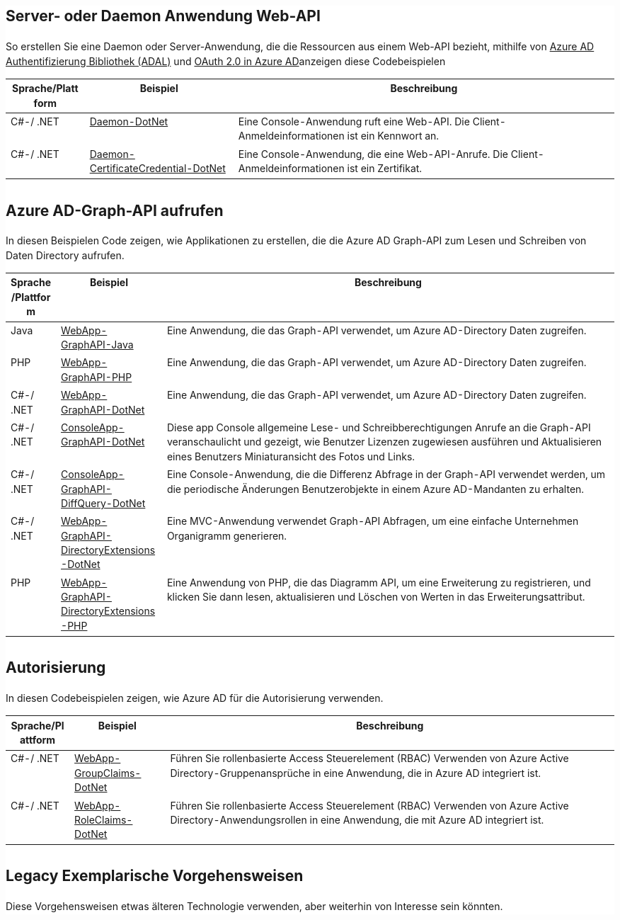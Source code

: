 ## <a name="server-or-daemon-application-to-web-api"></a>Server- oder Daemon Anwendung Web-API

So erstellen Sie eine Daemon oder Server-Anwendung, die die Ressourcen aus einem Web-API bezieht, mithilfe von [Azure AD Authentifizierung Bibliothek (ADAL)](active-directory-authentication-libraries.md) und [OAuth 2.0 in Azure AD](https://msdn.microsoft.com/library/azure/dn645545.aspx)anzeigen diese Codebeispielen

| Sprache/Plattform | Beispiel | Beschreibung
| ----------------- | ------ | -----------
| C#-/ .NET | [Daemon-DotNet](https://github.com/Azure-Samples/active-directory-dotnet-daemon) | Eine Console-Anwendung ruft eine Web-API. Die Client-Anmeldeinformationen ist ein Kennwort an.
| C#-/ .NET | [Daemon-CertificateCredential-DotNet](https://github.com/Azure-Samples/active-directory-dotnet-daemon-certificate-credential) | Eine Console-Anwendung, die eine Web-API-Anrufe. Die Client-Anmeldeinformationen ist ein Zertifikat.


## <a name="calling-azure-ad-graph-api"></a>Azure AD-Graph-API aufrufen

In diesen Beispielen Code zeigen, wie Applikationen zu erstellen, die die Azure AD Graph-API zum Lesen und Schreiben von Daten Directory aufrufen.

| Sprache/Plattform | Beispiel | Beschreibung
| ----------------- | ------ | -----------
| Java | [WebApp-GraphAPI-Java](https://github.com/Azure-Samples/active-directory-java-graphapi-web) | Eine Anwendung, die das Graph-API verwendet, um Azure AD-Directory Daten zugreifen.
| PHP | [WebApp-GraphAPI-PHP](https://github.com/Azure-Samples/active-directory-php-graphapi-web) | Eine Anwendung, die das Graph-API verwendet, um Azure AD-Directory Daten zugreifen.
| C#-/ .NET | [WebApp-GraphAPI-DotNet](https://github.com/Azure-Samples/active-directory-dotnet-graphapi-web) | Eine Anwendung, die das Graph-API verwendet, um Azure AD-Directory Daten zugreifen.
| C#-/ .NET | [ConsoleApp-GraphAPI-DotNet](https://github.com/Azure-Samples/active-directory-dotnet-graphapi-console) | Diese app Console allgemeine Lese- und Schreibberechtigungen Anrufe an die Graph-API veranschaulicht und gezeigt, wie Benutzer Lizenzen zugewiesen ausführen und Aktualisieren eines Benutzers Miniaturansicht des Fotos und Links.
| C#-/ .NET | [ConsoleApp-GraphAPI-DiffQuery-DotNet](https://github.com/Azure-Samples/active-directory-dotnet-graphapi-diffquery) | Eine Console-Anwendung, die die Differenz Abfrage in der Graph-API verwendet werden, um die periodische Änderungen Benutzerobjekte in einem Azure AD-Mandanten zu erhalten.
| C#-/ .NET | [WebApp-GraphAPI-DirectoryExtensions-DotNet](https://github.com/Azure-Samples/active-directory-dotnet-graphapi-directoryextensions-web) | Eine MVC-Anwendung verwendet Graph-API Abfragen, um eine einfache Unternehmen Organigramm generieren.
| PHP | [WebApp-GraphAPI-DirectoryExtensions-PHP](https://github.com/Azure-Samples/active-directory-php-graphapi-directoryextensions-web) | Eine Anwendung von PHP, die das Diagramm API, um eine Erweiterung zu registrieren, und klicken Sie dann lesen, aktualisieren und Löschen von Werten in das Erweiterungsattribut.


## <a name="authorization"></a>Autorisierung

In diesen Codebeispielen zeigen, wie Azure AD für die Autorisierung verwenden.

| Sprache/Plattform | Beispiel | Beschreibung
| ----------------- | ------ | -----------
| C#-/ .NET | [WebApp-GroupClaims-DotNet](https://github.com/Azure-Samples/active-directory-dotnet-webapp-groupclaims) | Führen Sie rollenbasierte Access Steuerelement (RBAC) Verwenden von Azure Active Directory-Gruppenansprüche in eine Anwendung, die in Azure AD integriert ist.
| C#-/ .NET | [WebApp-RoleClaims-DotNet](https://github.com/Azure-Samples/active-directory-dotnet-webapp-roleclaims) | Führen Sie rollenbasierte Access Steuerelement (RBAC) Verwenden von Azure Active Directory-Anwendungsrollen in eine Anwendung, die mit Azure AD integriert ist.


## <a name="legacy-walkthroughs"></a>Legacy Exemplarische Vorgehensweisen

Diese Vorgehensweisen etwas älteren Technologie verwenden, aber weiterhin von Interesse sein könnten.

